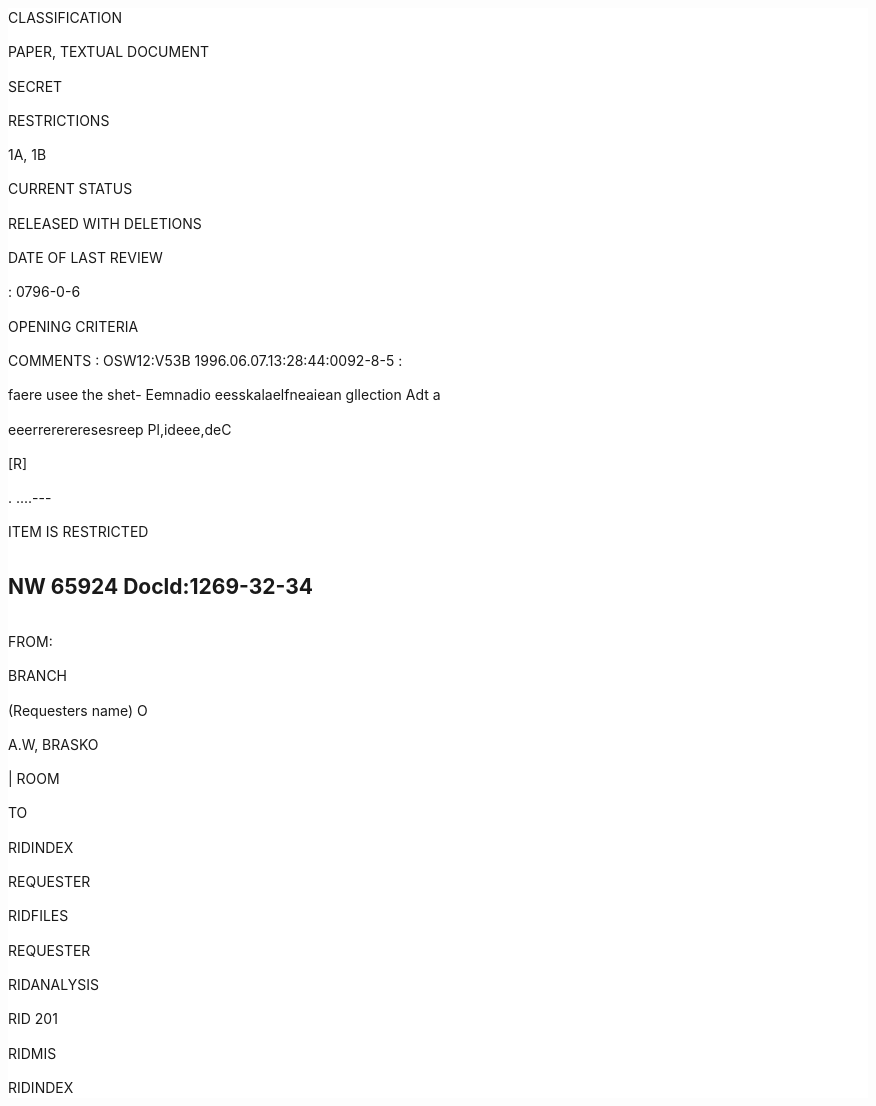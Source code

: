 CLASSIFICATION

PAPER, TEXTUAL DOCUMENT

SECRET

RESTRICTIONS

1A, 1B

CURRENT STATUS

RELEASED WITH DELETIONS

DATE OF LAST REVIEW

: 0796-0-6

OPENING CRITERIA

COMMENTS : OSW12:V53B 1996.06.07.13:28:44:0092-8-5 :

faere usee the shet- Eemnadio eesskalaelfneaiean gllection Adt a

eeerrerereresesreep Pl,ideee,deC

[R]

. ....---

ITEM IS RESTRICTED

NW 65924 Docld:1269-32-34
---

##
FROM:

BRANCH

(Requesters name) O

A.W, BRASKO

| ROOM

TO

RIDINDEX

REQUESTER

RIDFILES

REQUESTER

RIDANALYSIS

RID 201

RIDMIS

RIDINDEX
